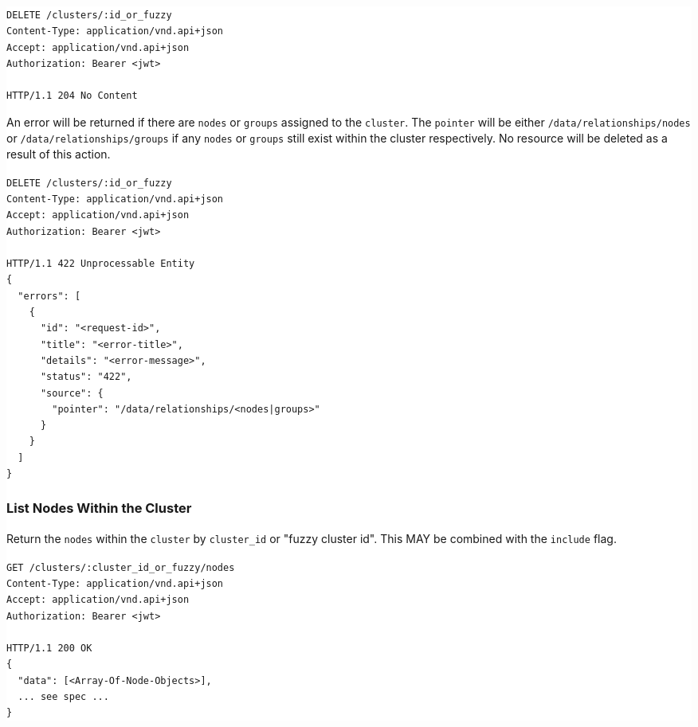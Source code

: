 ```
DELETE /clusters/:id_or_fuzzy
Content-Type: application/vnd.api+json
Accept: application/vnd.api+json
Authorization: Bearer <jwt>

HTTP/1.1 204 No Content
```

An error will be returned if there are `nodes` or `groups` assigned to the `cluster`. The `pointer` will be either `/data/relationships/nodes` or `/data/relationships/groups` if any `nodes` or `groups` still exist within the cluster respectively. No resource will be deleted as a result of this action.

```
DELETE /clusters/:id_or_fuzzy
Content-Type: application/vnd.api+json
Accept: application/vnd.api+json
Authorization: Bearer <jwt>

HTTP/1.1 422 Unprocessable Entity
{
  "errors": [
    {
      "id": "<request-id>",
      "title": "<error-title>",
      "details": "<error-message>",
      "status": "422",
      "source": {
        "pointer": "/data/relationships/<nodes|groups>"
      }
    }
  ]
}
```

### List Nodes Within the Cluster

Return the `nodes` within the `cluster` by `cluster_id` or "fuzzy cluster id". This MAY be combined with the `include` flag.

```
GET /clusters/:cluster_id_or_fuzzy/nodes
Content-Type: application/vnd.api+json
Accept: application/vnd.api+json
Authorization: Bearer <jwt>

HTTP/1.1 200 OK
{
  "data": [<Array-Of-Node-Objects>],
  ... see spec ...
}
```

